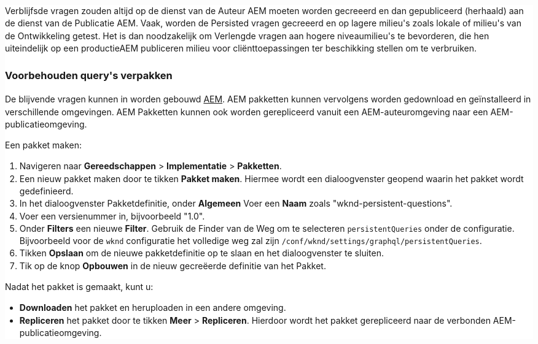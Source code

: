 Verblijfsde vragen zouden altijd op de dienst van de Auteur AEM moeten worden gecreeerd en dan gepubliceerd (herhaald) aan de dienst van de Publicatie AEM. Vaak, worden de Persisted vragen gecreeerd en op lagere milieu&#39;s zoals lokale of milieu&#39;s van de Ontwikkeling getest. Het is dan noodzakelijk om Verlengde vragen aan hogere niveaumilieu&#39;s te bevorderen, die hen uiteindelijk op een productieAEM publiceren milieu voor cliënttoepassingen ter beschikking stellen om te verbruiken.

### Voorbehouden query&#39;s verpakken

De blijvende vragen kunnen in worden gebouwd [AEM](/help/sites-administering/package-manager.md). AEM pakketten kunnen vervolgens worden gedownload en geïnstalleerd in verschillende omgevingen. AEM Pakketten kunnen ook worden gerepliceerd vanuit een AEM-auteuromgeving naar een AEM-publicatieomgeving.

Een pakket maken:

1. Navigeren naar **Gereedschappen** > **Implementatie** > **Pakketten**.
1. Een nieuw pakket maken door te tikken **Pakket maken**. Hiermee wordt een dialoogvenster geopend waarin het pakket wordt gedefinieerd.
1. In het dialoogvenster Pakketdefinitie, onder **Algemeen** Voer een **Naam** zoals &quot;wknd-persistent-questions&quot;.
1. Voer een versienummer in, bijvoorbeeld &quot;1.0&quot;.
1. Onder **Filters** een nieuwe **Filter**. Gebruik de Finder van de Weg om te selecteren `persistentQueries` onder de configuratie. Bijvoorbeeld voor de `wknd` configuratie het volledige weg zal zijn `/conf/wknd/settings/graphql/persistentQueries`.
1. Tikken **Opslaan** om de nieuwe pakketdefinitie op te slaan en het dialoogvenster te sluiten.
1. Tik op de knop **Opbouwen** in de nieuw gecreëerde definitie van het Pakket.

Nadat het pakket is gemaakt, kunt u:

* **Downloaden** het pakket en heruploaden in een andere omgeving.
* **Repliceren** het pakket door te tikken **Meer** > **Repliceren**. Hierdoor wordt het pakket gerepliceerd naar de verbonden AEM-publicatieomgeving.


